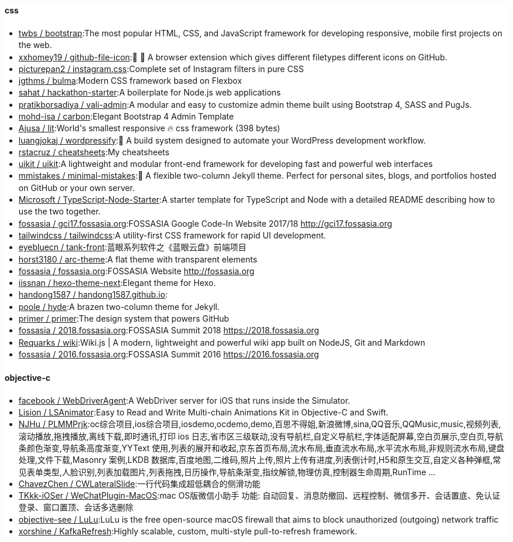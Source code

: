 #### css
* [twbs / bootstrap](https://github.com/twbs/bootstrap):The most popular HTML, CSS, and JavaScript framework for developing responsive, mobile first projects on the web.
* [xxhomey19 / github-file-icon](https://github.com/xxhomey19/github-file-icon):🌈 📄 A browser extension which gives different filetypes different icons on GitHub.
* [picturepan2 / instagram.css](https://github.com/picturepan2/instagram.css):Complete set of Instagram filters in pure CSS
* [jgthms / bulma](https://github.com/jgthms/bulma):Modern CSS framework based on Flexbox
* [sahat / hackathon-starter](https://github.com/sahat/hackathon-starter):A boilerplate for Node.js web applications
* [pratikborsadiya / vali-admin](https://github.com/pratikborsadiya/vali-admin):A modular and easy to customize admin theme built using Bootstrap 4, SASS and PugJs.
* [mohd-isa / carbon](https://github.com/mohd-isa/carbon):Elegant Bootstrap 4 Admin Template
* [Ajusa / lit](https://github.com/Ajusa/lit):World's smallest responsive 🔥 css framework (398 bytes)
* [luangjokaj / wordpressify](https://github.com/luangjokaj/wordpressify):🎈 A build system designed to automate your WordPress development workflow.
* [rstacruz / cheatsheets](https://github.com/rstacruz/cheatsheets):My cheatsheets
* [uikit / uikit](https://github.com/uikit/uikit):A lightweight and modular front-end framework for developing fast and powerful web interfaces
* [mmistakes / minimal-mistakes](https://github.com/mmistakes/minimal-mistakes):📐 A flexible two-column Jekyll theme. Perfect for personal sites, blogs, and portfolios hosted on GitHub or your own server.
* [Microsoft / TypeScript-Node-Starter](https://github.com/Microsoft/TypeScript-Node-Starter):A starter template for TypeScript and Node with a detailed README describing how to use the two together.
* [fossasia / gci17.fossasia.org](https://github.com/fossasia/gci17.fossasia.org):FOSSASIA Google Code-In Website 2017/18 http://gci17.fossasia.org
* [tailwindcss / tailwindcss](https://github.com/tailwindcss/tailwindcss):A utility-first CSS framework for rapid UI development.
* [eyebluecn / tank-front](https://github.com/eyebluecn/tank-front):蓝眼系列软件之《蓝眼云盘》前端项目
* [horst3180 / arc-theme](https://github.com/horst3180/arc-theme):A flat theme with transparent elements
* [fossasia / fossasia.org](https://github.com/fossasia/fossasia.org):FOSSASIA Website http://fossasia.org
* [iissnan / hexo-theme-next](https://github.com/iissnan/hexo-theme-next):Elegant theme for Hexo.
* [handong1587 / handong1587.github.io](https://github.com/handong1587/handong1587.github.io):
* [poole / hyde](https://github.com/poole/hyde):A brazen two-column theme for Jekyll.
* [primer / primer](https://github.com/primer/primer):The design system that powers GitHub
* [fossasia / 2018.fossasia.org](https://github.com/fossasia/2018.fossasia.org):FOSSASIA Summit 2018 https://2018.fossasia.org
* [Requarks / wiki](https://github.com/Requarks/wiki):Wiki.js | A modern, lightweight and powerful wiki app built on NodeJS, Git and Markdown
* [fossasia / 2016.fossasia.org](https://github.com/fossasia/2016.fossasia.org):FOSSASIA Summit 2016 https://2016.fossasia.org

#### objective-c
* [facebook / WebDriverAgent](https://github.com/facebook/WebDriverAgent):A WebDriver server for iOS that runs inside the Simulator.
* [Lision / LSAnimator](https://github.com/Lision/LSAnimator):Easy to Read and Write Multi-chain Animations Kit in Objective-C and Swift.
* [NJHu / PLMMPrjk](https://github.com/NJHu/PLMMPrjk):oc综合项目,ios综合项目,iosdemo,ocdemo,demo,百思不得姐,新浪微博,sina,QQ音乐,QQMusic,music,视频列表,滚动播放,拖拽播放,离线下载,即时通讯,打印 ios 日志,省市区三级联动,没有导航栏,自定义导航栏,字体适配屏幕,空白页展示,空白页,导航条颜色渐变,导航条高度渐变,YYText 使用,列表的展开和收起,京东首页布局,流水布局,垂直流水布局,水平流水布局,非规则流水布局,键盘处理,文件下载,Masonry 案例,LKDB 数据库,百度地图,二维码,照片上传,照片上传有进度,列表倒计时,H5和原生交互,自定义各种弹框,常见表单类型,人脸识别,列表加载图片,列表拖拽,日历操作,导航条渐变,指纹解锁,物理仿真,控制器生命周期,RunTime …
* [ChavezChen / CWLateralSlide](https://github.com/ChavezChen/CWLateralSlide):一行代码集成超低耦合的侧滑功能
* [TKkk-iOSer / WeChatPlugin-MacOS](https://github.com/TKkk-iOSer/WeChatPlugin-MacOS):mac OS版微信小助手 功能: 自动回复、消息防撤回、远程控制、微信多开、会话置底、免认证登录、窗口置顶、会话多选删除
* [objective-see / LuLu](https://github.com/objective-see/LuLu):LuLu is the free open-source macOS firewall that aims to block unauthorized (outgoing) network traffic
* [xorshine / KafkaRefresh](https://github.com/xorshine/KafkaRefresh):Highly scalable, custom, multi-style pull-to-refresh framework.